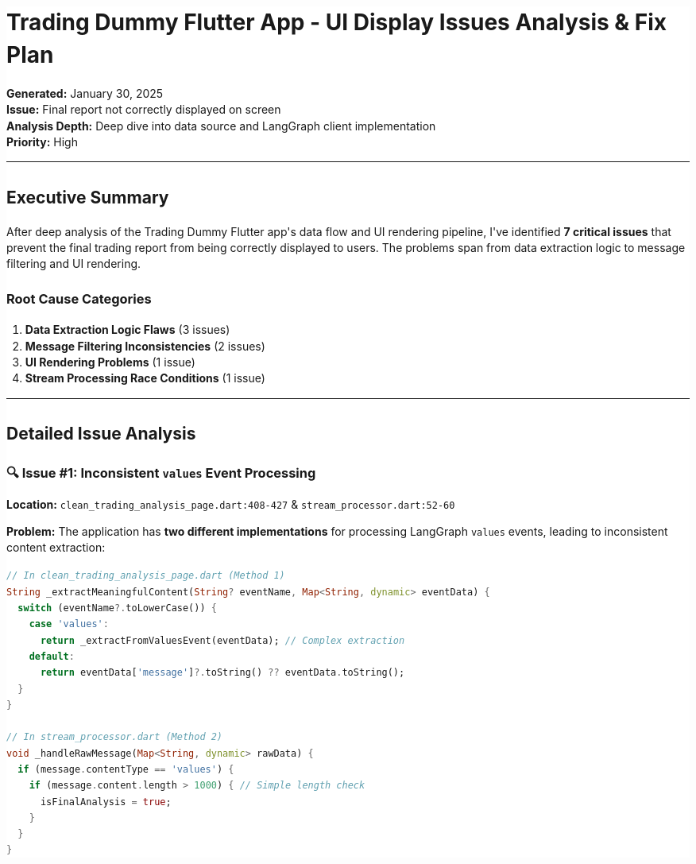 # Trading Dummy Flutter App - UI Display Issues Analysis & Fix Plan

**Generated:** January 30, 2025  
**Issue:** Final report not correctly displayed on screen  
**Analysis Depth:** Deep dive into data source and LangGraph client implementation  
**Priority:** High

---

## Executive Summary

After deep analysis of the Trading Dummy Flutter app's data flow and UI rendering pipeline, I've identified **7 critical issues** that prevent the final trading report from being correctly displayed to users. The problems span from data extraction logic to message filtering and UI rendering.

### Root Cause Categories
1. **Data Extraction Logic Flaws** (3 issues)
2. **Message Filtering Inconsistencies** (2 issues)  
3. **UI Rendering Problems** (1 issue)
4. **Stream Processing Race Conditions** (1 issue)

---

## Detailed Issue Analysis

### 🔍 **Issue #1: Inconsistent `values` Event Processing**

**Location:** `clean_trading_analysis_page.dart:408-427` & `stream_processor.dart:52-60`

**Problem:** 
The application has **two different implementations** for processing LangGraph `values` events, leading to inconsistent content extraction:

```dart
// In clean_trading_analysis_page.dart (Method 1)
String _extractMeaningfulContent(String? eventName, Map<String, dynamic> eventData) {
  switch (eventName?.toLowerCase()) {
    case 'values':
      return _extractFromValuesEvent(eventData); // Complex extraction
    default:
      return eventData['message']?.toString() ?? eventData.toString();
  }
}

// In stream_processor.dart (Method 2)  
void _handleRawMessage(Map<String, dynamic> rawData) {
  if (message.contentType == 'values') {
    if (message.content.length > 1000) { // Simple length check
      isFinalAnalysis = true;
    }
  }
}
```
